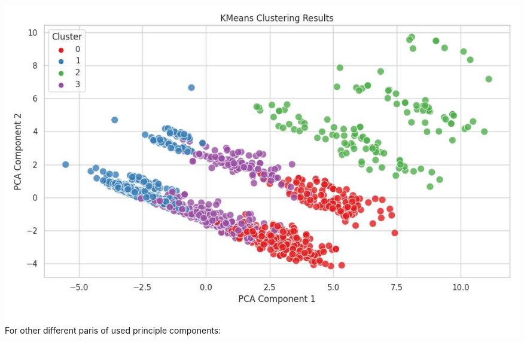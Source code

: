 ![clusters](../plots/KMeans%20Clustering%20Results.jpg)

For other different paris of used principle components:
